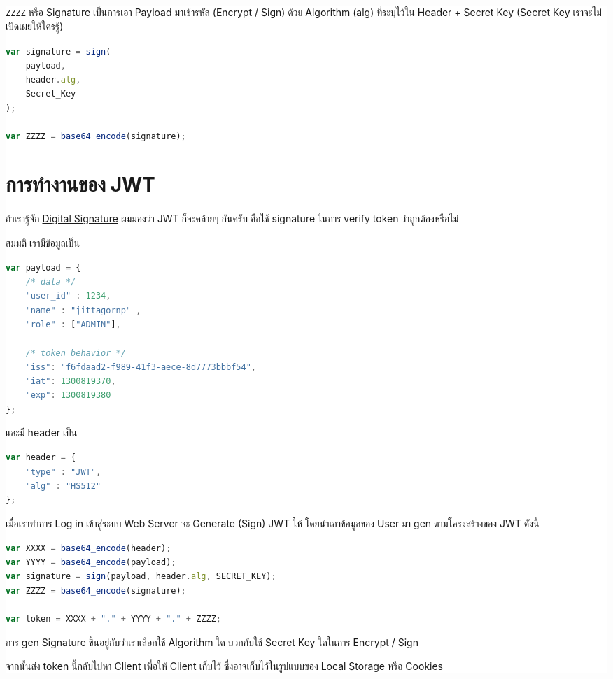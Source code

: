 `ZZZZ` หรือ Signature  เป็นการเอา Payload มาเข้ารหัส (Encrypt / Sign) ด้วย Algorithm (alg) ที่ระบุไว้ใน Header +  Secret Key  (Secret Key เราจะไม่เปิดเผยให้ใครรู้)

```js
var signature = sign(
    payload, 
    header.alg, 
    Secret_Key
);
 
var ZZZZ = base64_encode(signature);
```

# การทำงานของ JWT

ถ้าเรารู้จัก [Digital Signature](https://na5cent.blogspot.com/2012/04/digital-signature-methodology.html)  ผมมองว่า JWT ก็จะคล้ายๆ กันครับ คือใช้ signature ในการ verify token  ว่าถูกต้องหรือไม่
  
สมมติ  เรามีข้อมูลเป็น
```js
var payload = {
    /* data */
    "user_id" : 1234, 
    "name" : "jittagornp" ,
    "role" : ["ADMIN"], 
      
    /* token behavior */
    "iss": "f6fdaad2-f989-41f3-aece-8d7773bbbf54",
    "iat": 1300819370,
    "exp": 1300819380
};
```
และมี header เป็น
```js
var header = { 
    "type" : "JWT", 
    "alg" : "HS512"
};
```
เมื่อเราทำการ Log in เข้าสู่ระบบ
Web Server จะ Generate (Sign) JWT ให้  โดยนำเอาข้อมูลของ User มา gen  ตามโครงสร้างของ JWT ดังนี้
```js
var XXXX = base64_encode(header);
var YYYY = base64_encode(payload);
var signature = sign(payload, header.alg, SECRET_KEY);
var ZZZZ = base64_encode(signature);
 
var token = XXXX + "." + YYYY + "." + ZZZZ; 
```
การ gen Signature ขึ้นอยู่กับว่าเราเลือกใช้ Algorithm ใด บวกกับใช้ Secret Key ใดในการ Encrypt / Sign
  
จากนั้นส่ง token นี้กลับไปหา Client เพื่อให้ Client เก็บไว้  ซึ่งอาจเก็บไว้ในรูปแบบของ Local Storage หรือ Cookies
